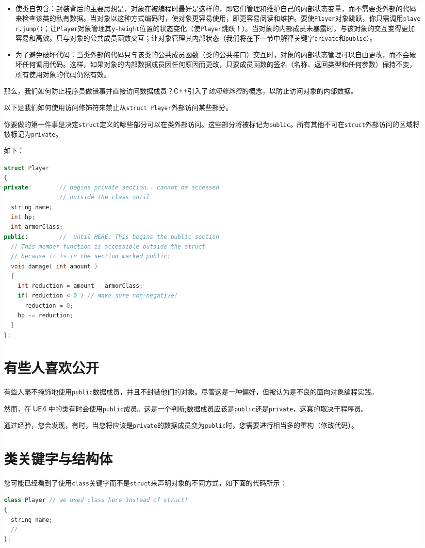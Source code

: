 +   使类自包含：封装背后的主要思想是，对象在被编程时最好是这样的，即它们管理和维护自己的内部状态变量，而不需要类外部的代码来检查该类的私有数据。当对象以这种方式编码时，使对象更容易使用，即更容易阅读和维护。要使`Player`对象跳跃，你只需调用`player.jump()`；让`Player`对象管理其`y-height`位置的状态变化（使`Player`跳跃！）。当对象的内部成员未暴露时，与该对象的交互变得更加容易和高效。只与对象的公共成员函数交互；让对象管理其内部状态（我们将在下一节中解释关键字`private`和`public`）。

+   为了避免破坏代码：当类外部的代码只与该类的公共成员函数（类的公共接口）交互时，对象的内部状态管理可以自由更改，而不会破坏任何调用代码。这样，如果对象的内部数据成员因任何原因而更改，只要成员函数的签名（名称、返回类型和任何参数）保持不变，所有使用对象的代码仍然有效。

那么，我们如何防止程序员做错事并直接访问数据成员？C++引入了*访问修饰符*的概念，以防止访问对象的内部数据。

以下是我们如何使用访问修饰符来禁止从`struct Player`外部访问某些部分。

你要做的第一件事是决定`struct`定义的哪些部分可以在类外部访问。这些部分将被标记为`public`。所有其他不可在`struct`外部访问的区域将被标记为`private`。

如下：

```cpp
struct Player 
{ 
private:        // begins private section.. cannot be accessed  
                // outside the class until 
  string name; 
  int hp;  
  int armorClass; 
public:         //  until HERE. This begins the public section 
  // This member function is accessible outside the struct 
  // because it is in the section marked public: 
  void damage( int amount ) 
  { 
    int reduction = amount - armorClass; 
    if( reduction < 0 ) // make sure non-negative! 
      reduction = 0; 
    hp -= reduction; 
  } 
}; 
```

# 有些人喜欢公开

有些人毫不掩饰地使用`public`数据成员，并且不封装他们的对象。尽管这是一种偏好，但被认为是不良的面向对象编程实践。

然而，在 UE4 中的类有时会使用`public`成员。这是一个判断;数据成员应该是`public`还是`private`，这真的取决于程序员。

通过经验，您会发现，有时，当您将应该是`private`的数据成员变为`public`时，您需要进行相当多的重构（修改代码）。

# 类关键字与结构体

您可能已经看到了使用`class`关键字而不是`struct`来声明对象的不同方式，如下面的代码所示：

```cpp
class Player // we used class here instead of struct! 
{ 
  string name; 
  // 
}; 
```
